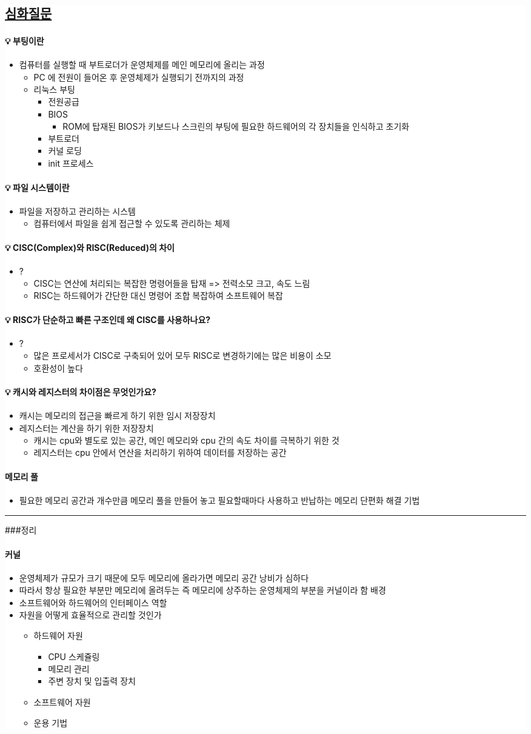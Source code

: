 
## [심화질문](#심화질문-답변)
#### 💡 부팅이란
- 컴퓨터를 실행할 때 부트로더가 운영체제를 메인 메모리에 올리는 과정
    - PC 에 전원이 들어온 후 운영체제가 실행되기 전까지의 과정
    - 리눅스 부팅
        - 전원공급
        - BIOS
            - ROM에 탑재된 BIOS가 키보드나 스크린의 부팅에 필요한 하드웨어의 각 장치들을 인식하고 초기화
        - 부트로더
        - 커널 로딩
        - init 프로세스
    
#### 💡 파일 시스템이란
- 파일을 저장하고 관리하는 시스템
    - 컴퓨터에서 파일을 쉽게 접근할 수 있도록 관리하는 체제
    
#### 💡 CISC(Complex)와 RISC(Reduced)의 차이
- ?
    - CISC는 연산에 처리되는 복잡한 명령어들을 탑재 => 전력소모 크고, 속도 느림
    - RISC는 하드웨어가 간단한 대신 명령어 조합 복잡하여 소프트웨어 복잡
    
#### 💡 RISC가 단순하고 빠른 구조인데 왜 CISC를 사용하나요?
- ?
    - 많은 프로세서가 CISC로 구축되어 있어 모두 RISC로 변경하기에는 많은 비용이 소모
    - 호환성이 높다

#### 💡 캐시와 레지스터의 차이점은 무엇인가요?
- 캐시는 메모리의 접근을 빠르게 하기 위한 임시 저장장치
- 레지스터는 계산을 하기 위한 저장장치
    - 캐시는 cpu와 별도로 있는 공간, 메인 메모리와 cpu 간의 속도 차이를 극복하기 위한 것
    - 레지스터는 cpu 안에서 연산을 처리하기 위하여 데이터를 저장하는 공간
    
#### 메모리 풀
- 필요한 메모리 공간과 개수만큼 메모리 풀을 만들어 놓고 필요할때마다 사용하고 반납하는 메모리 단편화 해결 기법

---
###정리
#### 커널
- 운영체제가 규모가 크기 때문에 모두 메모리에 올라가면 메모리 공간 낭비가 심하다
- 따라서 항상 필요한 부분만 메모리에 올려두는 즉 메모리에 상주하는 운영체제의 부분을 커널이라 함
배경
- 소프트웨어와 하드웨어의 인터페이스 역할
- 자원을 어떻게 효율적으로 관리할 것인가
    - 하드웨어 자원
        - CPU 스케쥴링
        - 메모리 관리
        - 주변 장치 및 입출력 장치
        
    - 소프트웨어 자원
    - 운용 기법
